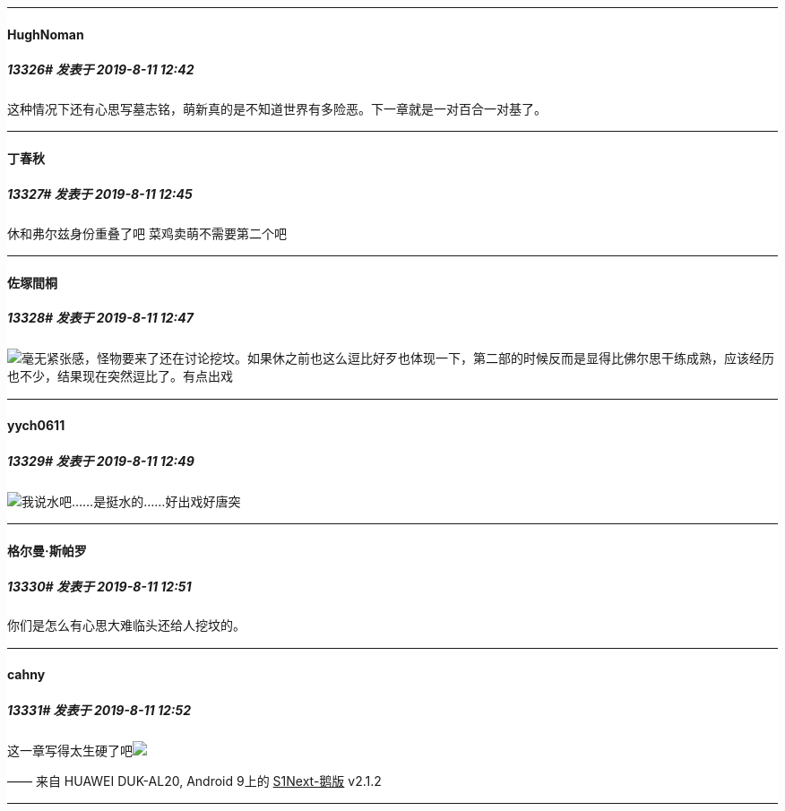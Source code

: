 -----

####  HughNoman  
##### 13326#       发表于 2019-8-11 12:42


这种情况下还有心思写墓志铭，萌新真的是不知道世界有多险恶。下一章就是一对百合一对基了。


-----

####  丁春秋  
##### 13327#       发表于 2019-8-11 12:45


休和弗尔兹身份重叠了吧 菜鸡卖萌不需要第二个吧 


-----

####  佐塚間桐  
##### 13328#       发表于 2019-8-11 12:47


<img src="https://static.saraba1st.com/image/smiley/face2017/001.png" referrerpolicy="no-referrer">毫无紧张感，怪物要来了还在讨论挖坟。如果休之前也这么逗比好歹也体现一下，第二部的时候反而是显得比佛尔思干练成熟，应该经历也不少，结果现在突然逗比了。有点出戏


-----

####  yych0611  
##### 13329#       发表于 2019-8-11 12:49


<img src="https://static.saraba1st.com/image/smiley/face2017/001.png" referrerpolicy="no-referrer">我说水吧……是挺水的……好出戏好唐突


-----

####  格尔曼·斯帕罗  
##### 13330#       发表于 2019-8-11 12:51


你们是怎么有心思大难临头还给人挖坟的。


-----

####  cahny  
##### 13331#       发表于 2019-8-11 12:52


这一章写得太生硬了吧<img src="https://static.saraba1st.com/image/smiley/face2017/001.png" referrerpolicy="no-referrer">

—— 来自 HUAWEI DUK-AL20, Android 9上的 [S1Next-鹅版](https://github.com/ykrank/S1-Next/releases) v2.1.2


-----
